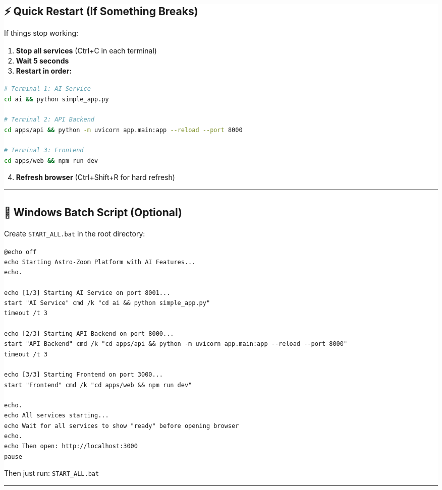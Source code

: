 
## ⚡ Quick Restart (If Something Breaks)

If things stop working:

1. **Stop all services** (Ctrl+C in each terminal)
2. **Wait 5 seconds**
3. **Restart in order:**

```bash
# Terminal 1: AI Service
cd ai && python simple_app.py

# Terminal 2: API Backend
cd apps/api && python -m uvicorn app.main:app --reload --port 8000

# Terminal 3: Frontend
cd apps/web && npm run dev
```

4. **Refresh browser** (Ctrl+Shift+R for hard refresh)

---

## 📝 Windows Batch Script (Optional)

Create `START_ALL.bat` in the root directory:

```batch
@echo off
echo Starting Astro-Zoom Platform with AI Features...
echo.

echo [1/3] Starting AI Service on port 8001...
start "AI Service" cmd /k "cd ai && python simple_app.py"
timeout /t 3

echo [2/3] Starting API Backend on port 8000...
start "API Backend" cmd /k "cd apps/api && python -m uvicorn app.main:app --reload --port 8000"
timeout /t 3

echo [3/3] Starting Frontend on port 3000...
start "Frontend" cmd /k "cd apps/web && npm run dev"

echo.
echo All services starting...
echo Wait for all services to show "ready" before opening browser
echo.
echo Then open: http://localhost:3000
pause
```

Then just run: `START_ALL.bat`

---
